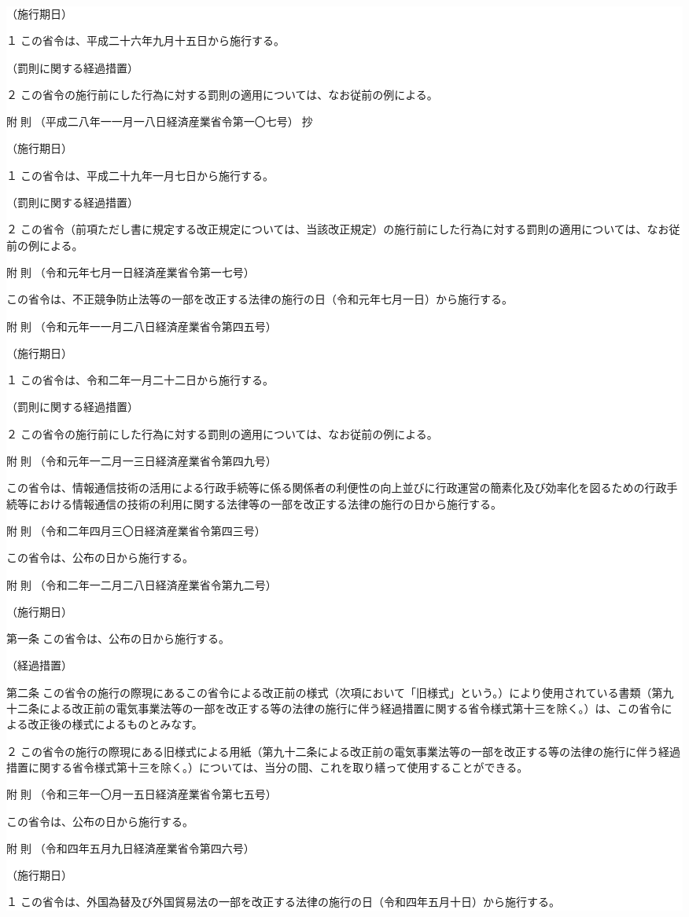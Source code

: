 （施行期日）

１ この省令は、平成二十六年九月十五日から施行する。

（罰則に関する経過措置）

２ この省令の施行前にした行為に対する罰則の適用については、なお従前の例による。

附 則 （平成二八年一一月一八日経済産業省令第一〇七号） 抄

（施行期日）

１ この省令は、平成二十九年一月七日から施行する。

（罰則に関する経過措置）

２ この省令（前項ただし書に規定する改正規定については、当該改正規定）の施行前にした行為に対する罰則の適用については、なお従前の例による。

附 則 （令和元年七月一日経済産業省令第一七号）

この省令は、不正競争防止法等の一部を改正する法律の施行の日（令和元年七月一日）から施行する。

附 則 （令和元年一一月二八日経済産業省令第四五号）

（施行期日）

１ この省令は、令和二年一月二十二日から施行する。

（罰則に関する経過措置）

２ この省令の施行前にした行為に対する罰則の適用については、なお従前の例による。

附 則 （令和元年一二月一三日経済産業省令第四九号）

この省令は、情報通信技術の活用による行政手続等に係る関係者の利便性の向上並びに行政運営の簡素化及び効率化を図るための行政手続等における情報通信の技術の利用に関する法律等の一部を改正する法律の施行の日から施行する。

附 則 （令和二年四月三〇日経済産業省令第四三号）

この省令は、公布の日から施行する。

附 則 （令和二年一二月二八日経済産業省令第九二号）

（施行期日）

第一条 この省令は、公布の日から施行する。

（経過措置）

第二条 この省令の施行の際現にあるこの省令による改正前の様式（次項において「旧様式」という。）により使用されている書類（第九十二条による改正前の電気事業法等の一部を改正する等の法律の施行に伴う経過措置に関する省令様式第十三を除く。）は、この省令による改正後の様式によるものとみなす。

２ この省令の施行の際現にある旧様式による用紙（第九十二条による改正前の電気事業法等の一部を改正する等の法律の施行に伴う経過措置に関する省令様式第十三を除く。）については、当分の間、これを取り繕って使用することができる。

附 則 （令和三年一〇月一五日経済産業省令第七五号）

この省令は、公布の日から施行する。

附 則 （令和四年五月九日経済産業省令第四六号）

（施行期日）

１ この省令は、外国為替及び外国貿易法の一部を改正する法律の施行の日（令和四年五月十日）から施行する。
